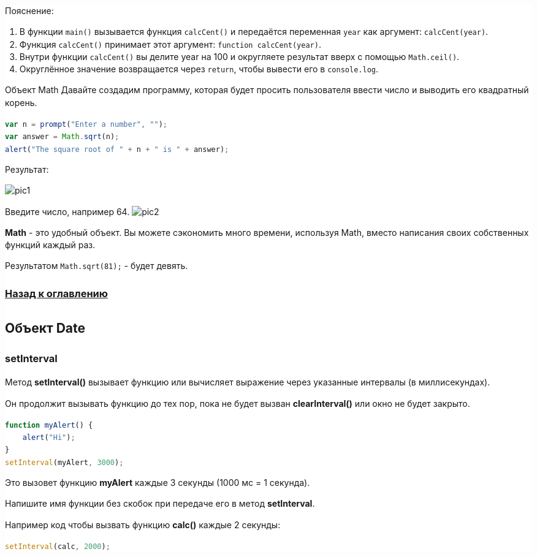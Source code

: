 Пояснение:

1. В функции `main()` вызывается функция `calcCent()` и передаётся переменная `year` как аргумент: `calcCent(year)`.
2. Функция `calcCent()` принимает этот аргумент: `function calcCent(year)`.
3. Внутри функции `calcCent()` вы делите year на 100 и округляете результат вверх с помощью `Math.ceil()`.
4. Округлённое значение возвращается через `return`, чтобы вывести его в `console.log`.

Объект Math
Давайте создадим программу, которая будет просить пользователя ввести число и выводить его квадратный корень.
```js
var n = prompt("Enter a number", "");
var answer = Math.sqrt(n);
alert("The square root of " + n + " is " + answer);
```

Результат:

![pic1](https://lecontent.sololearn.com/material-images/bd4171a04aef463a9d096c398acba66a-2770.png)

Введите число, например 64.
![pic2](https://lecontent.sololearn.com/material-images/420f29528f3b4004a236197bfc56ff56-2771.png)

**Math** - это удобный объект. Вы можете сэкономить много времени, используя Math, вместо написания своих собственных функций каждый раз.

Результатом `Math.sqrt(81);` - будет девять.

### [Назад к оглавлению](#back)


<a id="date_obj"></a>
## Объект Date
### setInterval
Метод **setInterval()** вызывает функцию или вычисляет выражение через указанные интервалы (в миллисекундах). 

Он продолжит вызывать функцию до тех пор, пока не будет вызван **clearInterval()** или окно не будет закрыто.
```js
function myAlert() {
    alert("Hi");
}
setInterval(myAlert, 3000);
```

Это вызовет функцию **myAlert** каждые 3 секунды (1000 мс = 1 секунда).

Напишите имя функции без скобок при передаче его в метод **setInterval**.

Например код чтобы вызвать функцию **calc()** каждые 2 секунды:
```js
setInterval(calc, 2000);
```
